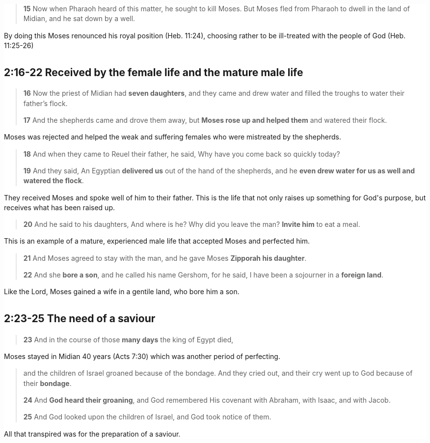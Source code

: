 > **15** Now when Pharaoh heard of this matter, he sought to kill Moses. But Moses fled from Pharaoh to dwell in the land of Midian, and he sat down by a well.

By doing this Moses renounced his royal position (Heb. 11:24), choosing rather to be ill-treated with the people of God (Heb. 11:25-26)

## 2:16-22 Received by the female life and the mature male life

> **16** Now the priest of Midian had **seven daughters**, and they came and drew water and filled the troughs to water their father’s flock.
>
> **17** And the shepherds came and drove them away, but **Moses rose up and helped them** and watered their flock.

Moses was rejected and helped the weak and suffering females who were mistreated by the shepherds.

> **18** And when they came to Reuel their father, he said, Why have you come back so quickly today?
>
> **19** And they said, An Egyptian **delivered us** out of the hand of the shepherds, and he **even drew water for us as well and watered the flock**.

They received Moses and spoke well of him to their father. This is the life that not only raises up something for God's purpose, but receives what has been raised up.

> **20** And he said to his daughters, And where is he? Why did you leave the man? **Invite him** to eat a meal.

This is an example of a mature, experienced male life that accepted Moses and perfected him.

> **21** And Moses agreed to stay with the man, and he gave Moses **Zipporah his daughter**.
>
> **22** And she **bore a son**, and he called his name Gershom, for he said, I have been a sojourner in a **foreign land**.

Like the Lord, Moses gained a wife in a gentile land, who bore him a son.

## 2:23-25 The need of a saviour

> **23** And in the course of those **many days** the king of Egypt died,

Moses stayed in Midian 40 years (Acts 7:30) which was another period of perfecting.

> and the children of Israel groaned because of the bondage. And they cried out, and their cry went up to God because of their **bondage**.
>
> **24** And **God heard their groaning**, and God remembered His covenant with Abraham, with Isaac, and with Jacob.
>
> **25** And God looked upon the children of Israel, and God took notice of them.

All that transpired was for the preparation of a saviour.
